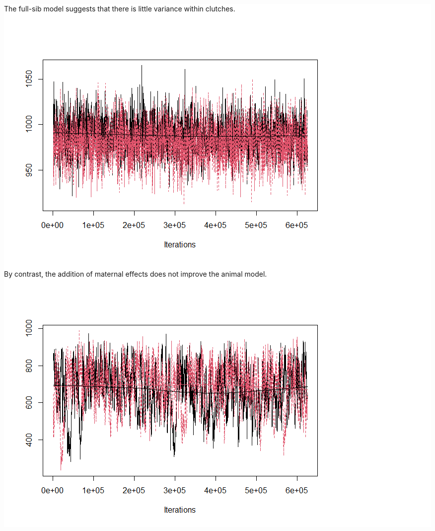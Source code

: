 The full-sib model suggests that there is little variance within
clutches.

![](04quant_gen_univariate_files/figure-gfm/unnamed-chunk-82-1.png)

By contrast, the addition of maternal effects does not improve the
animal model.

![](04quant_gen_univariate_files/figure-gfm/unnamed-chunk-83-1.png)

